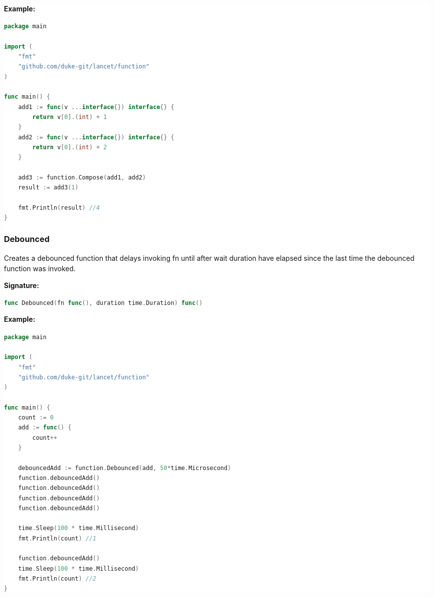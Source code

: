 <b>Example:</b>

```go
package main

import (
    "fmt"
    "github.com/duke-git/lancet/function"
)

func main() {
    add1 := func(v ...interface{}) interface{} {
        return v[0].(int) + 1
    }
    add2 := func(v ...interface{}) interface{} {
        return v[0].(int) + 2
    }

    add3 := function.Compose(add1, add2)
    result := add3(1)

    fmt.Println(result) //4
}
```

### <span id="Debounced">Debounced</span>

<p>Creates a debounced function that delays invoking fn until after wait duration have elapsed since the last time the debounced function was invoked.</p>

<b>Signature:</b>

```go
func Debounced(fn func(), duration time.Duration) func()
```

<b>Example:</b>

```go
package main

import (
    "fmt"
    "github.com/duke-git/lancet/function"
)

func main() {
    count := 0
    add := func() {
        count++
    }

    debouncedAdd := function.Debounced(add, 50*time.Microsecond)
    function.debouncedAdd()
    function.debouncedAdd()
    function.debouncedAdd()
    function.debouncedAdd()

    time.Sleep(100 * time.Millisecond)
    fmt.Println(count) //1

    function.debouncedAdd()
    time.Sleep(100 * time.Millisecond)
    fmt.Println(count) //2
}
```

